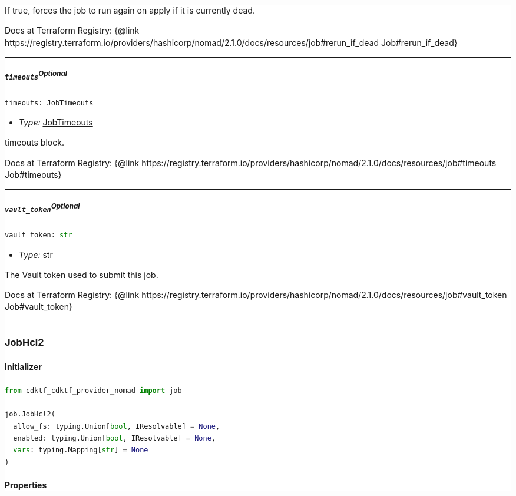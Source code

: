 If true, forces the job to run again on apply if it is currently dead.

Docs at Terraform Registry: {@link https://registry.terraform.io/providers/hashicorp/nomad/2.1.0/docs/resources/job#rerun_if_dead Job#rerun_if_dead}

---

##### `timeouts`<sup>Optional</sup> <a name="timeouts" id="@cdktf/provider-nomad.job.JobConfig.property.timeouts"></a>

```python
timeouts: JobTimeouts
```

- *Type:* <a href="#@cdktf/provider-nomad.job.JobTimeouts">JobTimeouts</a>

timeouts block.

Docs at Terraform Registry: {@link https://registry.terraform.io/providers/hashicorp/nomad/2.1.0/docs/resources/job#timeouts Job#timeouts}

---

##### `vault_token`<sup>Optional</sup> <a name="vault_token" id="@cdktf/provider-nomad.job.JobConfig.property.vaultToken"></a>

```python
vault_token: str
```

- *Type:* str

The Vault token used to submit this job.

Docs at Terraform Registry: {@link https://registry.terraform.io/providers/hashicorp/nomad/2.1.0/docs/resources/job#vault_token Job#vault_token}

---

### JobHcl2 <a name="JobHcl2" id="@cdktf/provider-nomad.job.JobHcl2"></a>

#### Initializer <a name="Initializer" id="@cdktf/provider-nomad.job.JobHcl2.Initializer"></a>

```python
from cdktf_cdktf_provider_nomad import job

job.JobHcl2(
  allow_fs: typing.Union[bool, IResolvable] = None,
  enabled: typing.Union[bool, IResolvable] = None,
  vars: typing.Mapping[str] = None
)
```

#### Properties <a name="Properties" id="Properties"></a>
